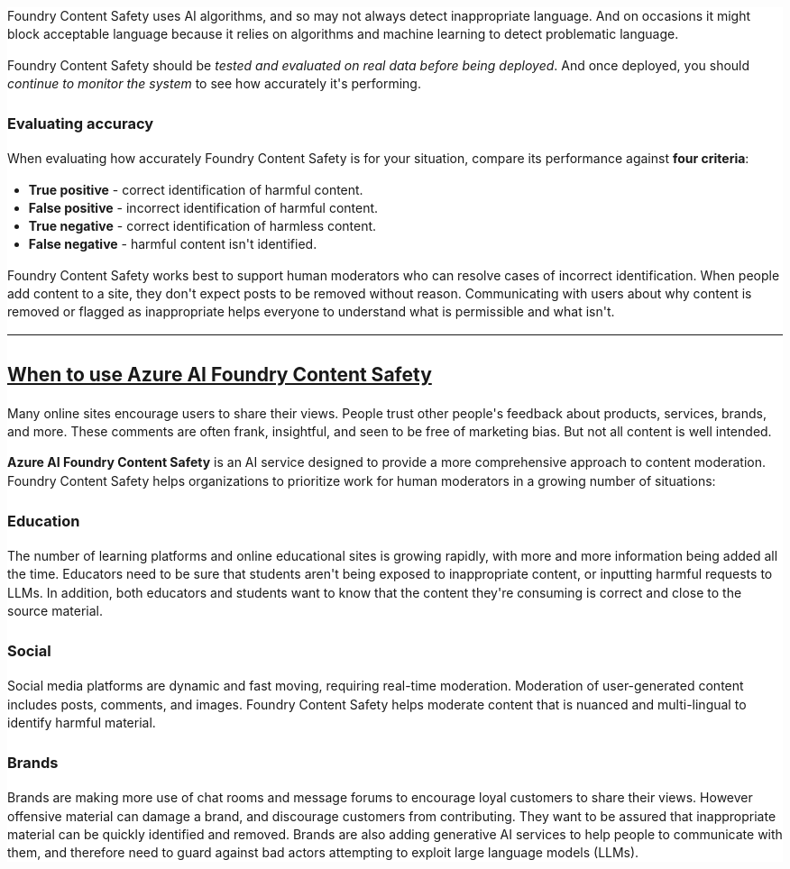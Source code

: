 Foundry Content Safety uses AI algorithms, and so may not always detect inappropriate language. And on occasions it might block acceptable language because it relies on algorithms and machine learning to detect problematic language.

Foundry Content Safety should be *tested and evaluated on real data before being deployed*. And once deployed, you should *continue to monitor the system* to see how accurately it's performing.

### Evaluating accuracy

When evaluating how accurately Foundry Content Safety is for your situation, compare its performance against **four criteria**:

- **True positive** - correct identification of harmful content.
- **False positive** - incorrect identification of harmful content.
- **True negative** - correct identification of harmless content.
- **False negative** - harmful content isn't identified.

Foundry Content Safety works best to support human moderators who can resolve cases of incorrect identification. When people add content to a site, they don't expect posts to be removed without reason. Communicating with users about why content is removed or flagged as inappropriate helps everyone to understand what is permissible and what isn't.

---

## [When to use Azure AI Foundry Content Safety](https://learn.microsoft.com/en-us/training/modules/responsible-content-safety/4-when-to-use-content-safety)

Many online sites encourage users to share their views. People trust other people's feedback about products, services, brands, and more. These comments are often frank, insightful, and seen to be free of marketing bias. But not all content is well intended.

**Azure AI Foundry Content Safety** is an AI service designed to provide a more comprehensive approach to content moderation. Foundry Content Safety helps organizations to prioritize work for human moderators in a growing number of situations:

### Education
The number of learning platforms and online educational sites is growing rapidly, with more and more information being added all the time. Educators need to be sure that students aren't being exposed to inappropriate content, or inputting harmful requests to LLMs. In addition, both educators and students want to know that the content they're consuming is correct and close to the source material.

### Social
Social media platforms are dynamic and fast moving, requiring real-time moderation. Moderation of user-generated content includes posts, comments, and images. Foundry Content Safety helps moderate content that is nuanced and multi-lingual to identify harmful material.

### Brands
Brands are making more use of chat rooms and message forums to encourage loyal customers to share their views. However offensive material can damage a brand, and discourage customers from contributing. They want to be assured that inappropriate material can be quickly identified and removed. Brands are also adding generative AI services to help people to communicate with them, and therefore need to guard against bad actors attempting to exploit large language models (LLMs).
